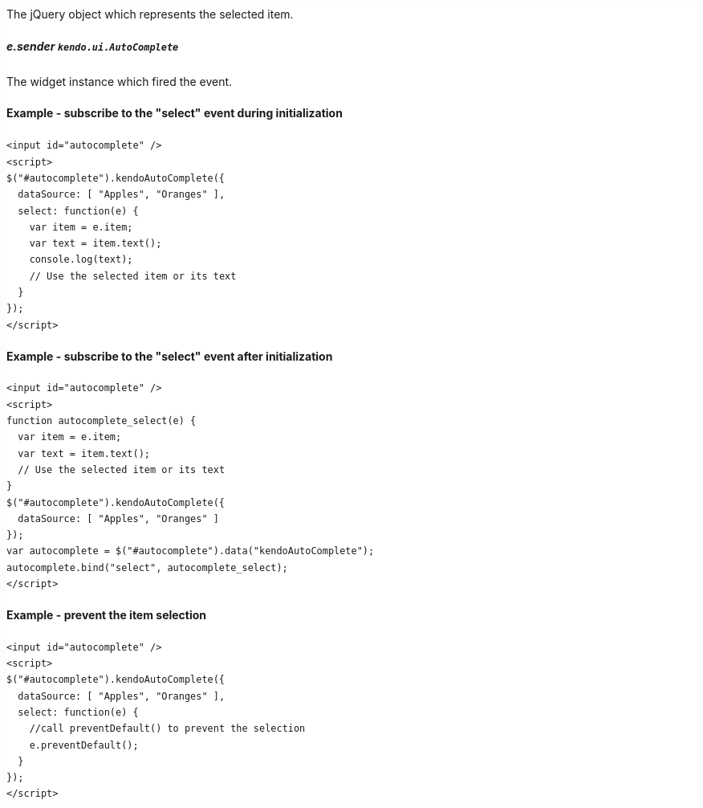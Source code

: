 The jQuery object which represents the selected item.

##### e.sender `kendo.ui.AutoComplete`

The widget instance which fired the event.

#### Example - subscribe to the "select" event during initialization

    <input id="autocomplete" />
    <script>
    $("#autocomplete").kendoAutoComplete({
      dataSource: [ "Apples", "Oranges" ],
      select: function(e) {
        var item = e.item;
        var text = item.text();
        console.log(text);
        // Use the selected item or its text
      }
    });
    </script>

#### Example - subscribe to the "select" event after initialization

    <input id="autocomplete" />
    <script>
    function autocomplete_select(e) {
      var item = e.item;
      var text = item.text();
      // Use the selected item or its text
    }
    $("#autocomplete").kendoAutoComplete({
      dataSource: [ "Apples", "Oranges" ]
    });
    var autocomplete = $("#autocomplete").data("kendoAutoComplete");
    autocomplete.bind("select", autocomplete_select);
    </script>

#### Example - prevent the item selection

    <input id="autocomplete" />
    <script>
    $("#autocomplete").kendoAutoComplete({
      dataSource: [ "Apples", "Oranges" ],
      select: function(e) {
        //call preventDefault() to prevent the selection
        e.preventDefault();
      }
    });
    </script>
